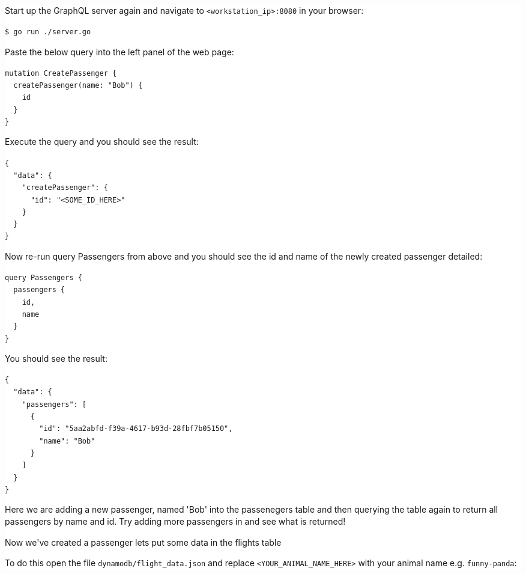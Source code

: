 Start up the GraphQL server again and navigate to `<workstation_ip>:8080` in your browser:
```
$ go run ./server.go
```
Paste the below query into the left panel of the web page:
```
mutation CreatePassenger {
  createPassenger(name: "Bob") {
    id
  }
}
```
Execute the query and you should see the result:
```
{
  "data": {
    "createPassenger": {
      "id": "<SOME_ID_HERE>"
    }
  }
}
```
Now re-run query Passengers from above and you should see the id and name of the newly created passenger detailed:
```
query Passengers {
  passengers {
    id,
    name
  }
}
```
You should see the result:
```
{
  "data": {
    "passengers": [
      {
        "id": "5aa2abfd-f39a-4617-b93d-28fbf7b05150",
        "name": "Bob"
      }
    ]
  }
}
```
Here we are adding a new passenger, named 'Bob' into the passenegers table and then querying the table again to return all passengers by name and id. Try adding more passengers in and see what is returned!

Now we've created a passenger lets put some data in the flights table

To do this open the file `dynamodb/flight_data.json` and replace `<YOUR_ANIMAL_NAME_HERE>` with your animal name e.g. `funny-panda`:
